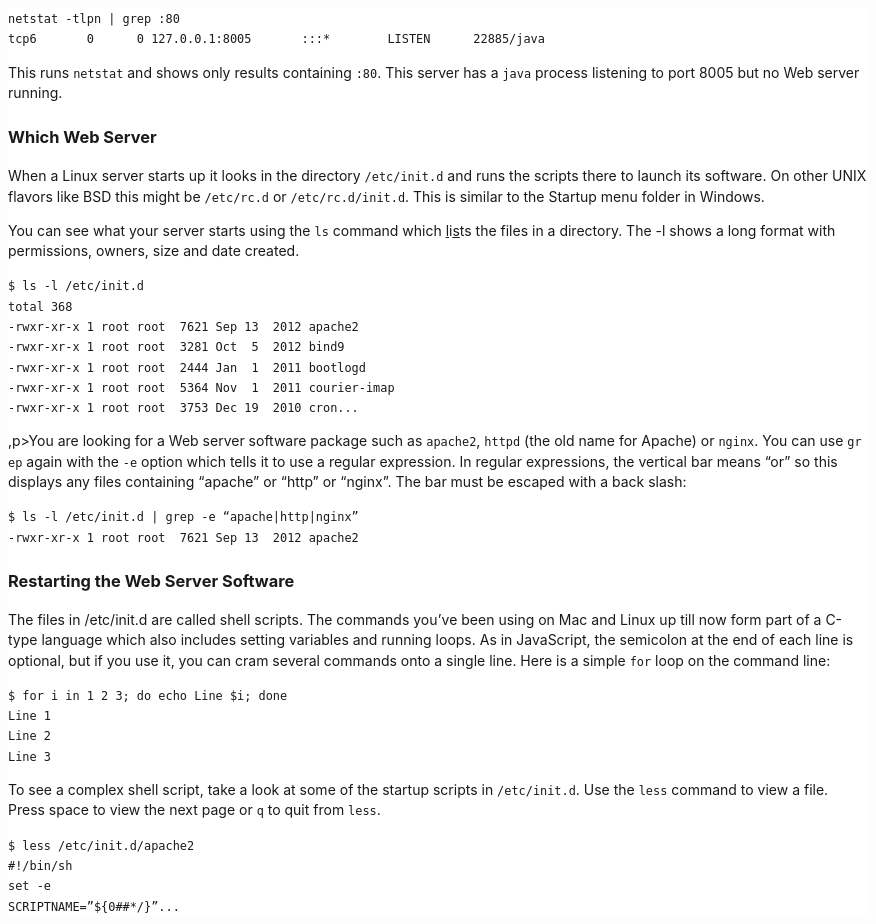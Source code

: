<pre><code class="language-javascript">netstat -tlpn | grep :80
tcp6       0      0 127.0.0.1:8005       :::*        LISTEN      22885/java
</code></pre>

This runs <code>netstat</code> and shows only results containing <code>:80</code>. This server has a <code>java</code> process listening to port 8005 but no Web server running.</p>

### Which Web Server

When a Linux server starts up it looks in the directory <code>/etc/init.d</code> and runs the scripts there to launch its software. On other UNIX flavors like BSD this might be <code>/etc/rc.d</code> or <code>/etc/rc.d/init.d</code>. This is similar to the Startup menu folder in Windows.

You can see what your server starts using the <code>ls</code> command which <u>l</u>i<u>s</u>ts the files in a directory. The -l shows a long format with permissions, owners, size and date created.

<pre><code class="language-javascript">$ ls -l /etc/init.d
total 368
-rwxr-xr-x 1 root root  7621 Sep 13  2012 apache2
-rwxr-xr-x 1 root root  3281 Oct  5  2012 bind9
-rwxr-xr-x 1 root root  2444 Jan  1  2011 bootlogd
-rwxr-xr-x 1 root root  5364 Nov  1  2011 courier-imap
-rwxr-xr-x 1 root root  3753 Dec 19  2010 cron...
</code></pre>

,p&gt;You are looking for a Web server software package such as <code>apache2</code>, <code>httpd</code> (the old name for Apache) or <code>nginx</code>. You can use <code>grep</code> again with the <code>-e</code> option which tells it to use a regular expression. In regular expressions, the vertical bar means “or” so this displays any files containing “apache” or “http” or “nginx”. The bar must be escaped with a back slash:

<pre><code class="language-javascript">$ ls -l /etc/init.d | grep -e “apache|http|nginx”
-rwxr-xr-x 1 root root  7621 Sep 13  2012 apache2
</code></pre>

### Restarting the Web Server Software

The files in /etc/init.d are called shell scripts. The commands you’ve been using on Mac and Linux up till now form part of a C-type language which also includes setting variables and running loops. As in JavaScript, the semicolon at the end of each line is optional, but if you use it, you can cram several commands onto a single line. Here is a simple <code>for</code> loop on the command line:

<pre><code class="language-javascript">$ for i in 1 2 3; do echo Line $i; done
Line 1
Line 2
Line 3
</code></pre>

To see a complex shell script, take a look at some of the startup scripts in <code>/etc/init.d</code>. Use the <code>less</code> command to view a file. Press space to view the next page or <code>q</code> to quit from <code>less</code>.

<pre><code class="language-javascript">$ less /etc/init.d/apache2
#!/bin/sh
set -e
SCRIPTNAME=”${0##*/}”...
</code></pre>
